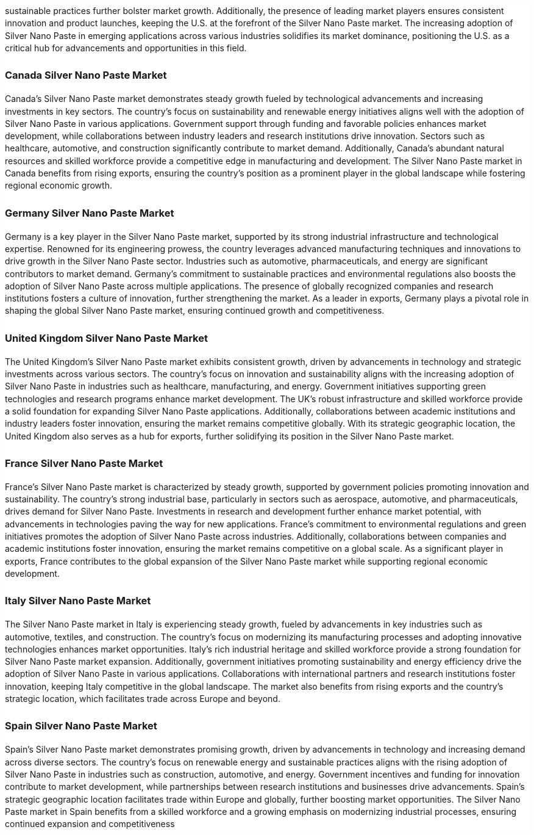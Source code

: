 sustainable practices further bolster market growth. Additionally, the presence of leading market players ensures consistent innovation and product launches, keeping the U.S. at the forefront of the Silver Nano Paste market. The increasing adoption of Silver Nano Paste in emerging applications across various industries solidifies its market dominance, positioning the U.S. as a critical hub for advancements and opportunities in this field.</p><h3>Canada Silver Nano Paste Market</h3><p>Canada&rsquo;s Silver Nano Paste market demonstrates steady growth fueled by technological advancements and increasing investments in key sectors. The country&rsquo;s focus on sustainability and renewable energy initiatives aligns well with the adoption of Silver Nano Paste in various applications. Government support through funding and favorable policies enhances market development, while collaborations between industry leaders and research institutions drive innovation. Sectors such as healthcare, automotive, and construction significantly contribute to market demand. Additionally, Canada&rsquo;s abundant natural resources and skilled workforce provide a competitive edge in manufacturing and development. The Silver Nano Paste market in Canada benefits from rising exports, ensuring the country&rsquo;s position as a prominent player in the global landscape while fostering regional economic growth.</p><h3>Germany Silver Nano Paste Market</h3><p>Germany is a key player in the Silver Nano Paste market, supported by its strong industrial infrastructure and technological expertise. Renowned for its engineering prowess, the country leverages advanced manufacturing techniques and innovations to drive growth in the Silver Nano Paste sector. Industries such as automotive, pharmaceuticals, and energy are significant contributors to market demand. Germany&rsquo;s commitment to sustainable practices and environmental regulations also boosts the adoption of Silver Nano Paste across multiple applications. The presence of globally recognized companies and research institutions fosters a culture of innovation, further strengthening the market. As a leader in exports, Germany plays a pivotal role in shaping the global Silver Nano Paste market, ensuring continued growth and competitiveness.</p><h3>United Kingdom Silver Nano Paste Market</h3><p>The United Kingdom&rsquo;s Silver Nano Paste market exhibits consistent growth, driven by advancements in technology and strategic investments across various sectors. The country&rsquo;s focus on innovation and sustainability aligns with the increasing adoption of Silver Nano Paste in industries such as healthcare, manufacturing, and energy. Government initiatives supporting green technologies and research programs enhance market development. The UK&rsquo;s robust infrastructure and skilled workforce provide a solid foundation for expanding Silver Nano Paste applications. Additionally, collaborations between academic institutions and industry leaders foster innovation, ensuring the market remains competitive globally. With its strategic geographic location, the United Kingdom also serves as a hub for exports, further solidifying its position in the Silver Nano Paste market.</p><h3>France Silver Nano Paste Market</h3><p>France&rsquo;s Silver Nano Paste market is characterized by steady growth, supported by government policies promoting innovation and sustainability. The country&rsquo;s strong industrial base, particularly in sectors such as aerospace, automotive, and pharmaceuticals, drives demand for Silver Nano Paste. Investments in research and development further enhance market potential, with advancements in technologies paving the way for new applications. France&rsquo;s commitment to environmental regulations and green initiatives promotes the adoption of Silver Nano Paste across industries. Additionally, collaborations between companies and academic institutions foster innovation, ensuring the market remains competitive on a global scale. As a significant player in exports, France contributes to the global expansion of the Silver Nano Paste market while supporting regional economic development.</p><h3>Italy Silver Nano Paste Market</h3><p>The Silver Nano Paste market in Italy is experiencing steady growth, fueled by advancements in key industries such as automotive, textiles, and construction. The country&rsquo;s focus on modernizing its manufacturing processes and adopting innovative technologies enhances market opportunities. Italy&rsquo;s rich industrial heritage and skilled workforce provide a strong foundation for Silver Nano Paste market expansion. Additionally, government initiatives promoting sustainability and energy efficiency drive the adoption of Silver Nano Paste in various applications. Collaborations with international partners and research institutions foster innovation, keeping Italy competitive in the global landscape. The market also benefits from rising exports and the country&rsquo;s strategic location, which facilitates trade across Europe and beyond.</p><h3>Spain Silver Nano Paste Market</h3><p>Spain&rsquo;s Silver Nano Paste market demonstrates promising growth, driven by advancements in technology and increasing demand across diverse sectors. The country&rsquo;s focus on renewable energy and sustainable practices aligns with the rising adoption of Silver Nano Paste in industries such as construction, automotive, and energy. Government incentives and funding for innovation contribute to market development, while partnerships between research institutions and businesses drive advancements. Spain&rsquo;s strategic geographic location facilitates trade within Europe and globally, further boosting market opportunities. The Silver Nano Paste market in Spain benefits from a skilled workforce and a growing emphasis on modernizing industrial processes, ensuring continued expansion and competitiveness